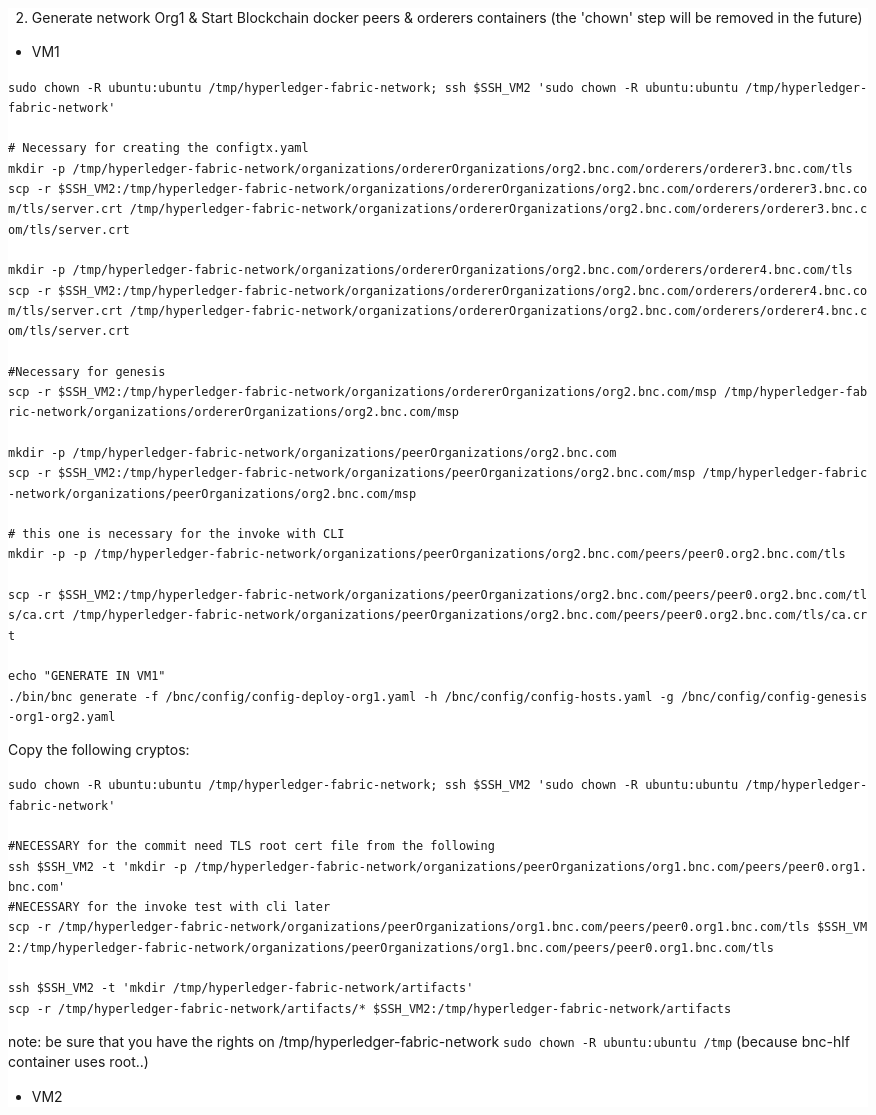2. Generate network Org1 & Start Blockchain docker peers & orderers containers (the 'chown' step will be removed in the future)
* VM1
````shell script
sudo chown -R ubuntu:ubuntu /tmp/hyperledger-fabric-network; ssh $SSH_VM2 'sudo chown -R ubuntu:ubuntu /tmp/hyperledger-fabric-network'

# Necessary for creating the configtx.yaml
mkdir -p /tmp/hyperledger-fabric-network/organizations/ordererOrganizations/org2.bnc.com/orderers/orderer3.bnc.com/tls
scp -r $SSH_VM2:/tmp/hyperledger-fabric-network/organizations/ordererOrganizations/org2.bnc.com/orderers/orderer3.bnc.com/tls/server.crt /tmp/hyperledger-fabric-network/organizations/ordererOrganizations/org2.bnc.com/orderers/orderer3.bnc.com/tls/server.crt

mkdir -p /tmp/hyperledger-fabric-network/organizations/ordererOrganizations/org2.bnc.com/orderers/orderer4.bnc.com/tls
scp -r $SSH_VM2:/tmp/hyperledger-fabric-network/organizations/ordererOrganizations/org2.bnc.com/orderers/orderer4.bnc.com/tls/server.crt /tmp/hyperledger-fabric-network/organizations/ordererOrganizations/org2.bnc.com/orderers/orderer4.bnc.com/tls/server.crt

#Necessary for genesis
scp -r $SSH_VM2:/tmp/hyperledger-fabric-network/organizations/ordererOrganizations/org2.bnc.com/msp /tmp/hyperledger-fabric-network/organizations/ordererOrganizations/org2.bnc.com/msp

mkdir -p /tmp/hyperledger-fabric-network/organizations/peerOrganizations/org2.bnc.com
scp -r $SSH_VM2:/tmp/hyperledger-fabric-network/organizations/peerOrganizations/org2.bnc.com/msp /tmp/hyperledger-fabric-network/organizations/peerOrganizations/org2.bnc.com/msp

# this one is necessary for the invoke with CLI
mkdir -p -p /tmp/hyperledger-fabric-network/organizations/peerOrganizations/org2.bnc.com/peers/peer0.org2.bnc.com/tls

scp -r $SSH_VM2:/tmp/hyperledger-fabric-network/organizations/peerOrganizations/org2.bnc.com/peers/peer0.org2.bnc.com/tls/ca.crt /tmp/hyperledger-fabric-network/organizations/peerOrganizations/org2.bnc.com/peers/peer0.org2.bnc.com/tls/ca.crt

echo "GENERATE IN VM1"
./bin/bnc generate -f /bnc/config/config-deploy-org1.yaml -h /bnc/config/config-hosts.yaml -g /bnc/config/config-genesis-org1-org2.yaml

````

Copy the following cryptos:

````shell script
sudo chown -R ubuntu:ubuntu /tmp/hyperledger-fabric-network; ssh $SSH_VM2 'sudo chown -R ubuntu:ubuntu /tmp/hyperledger-fabric-network'

#NECESSARY for the commit need TLS root cert file from the following
ssh $SSH_VM2 -t 'mkdir -p /tmp/hyperledger-fabric-network/organizations/peerOrganizations/org1.bnc.com/peers/peer0.org1.bnc.com'
#NECESSARY for the invoke test with cli later
scp -r /tmp/hyperledger-fabric-network/organizations/peerOrganizations/org1.bnc.com/peers/peer0.org1.bnc.com/tls $SSH_VM2:/tmp/hyperledger-fabric-network/organizations/peerOrganizations/org1.bnc.com/peers/peer0.org1.bnc.com/tls

ssh $SSH_VM2 -t 'mkdir /tmp/hyperledger-fabric-network/artifacts'
scp -r /tmp/hyperledger-fabric-network/artifacts/* $SSH_VM2:/tmp/hyperledger-fabric-network/artifacts

````
note: be sure that you have the rights on /tmp/hyperledger-fabric-network `sudo chown -R ubuntu:ubuntu /tmp` (because bnc-hlf container uses root..)
* VM2
````shell script
````